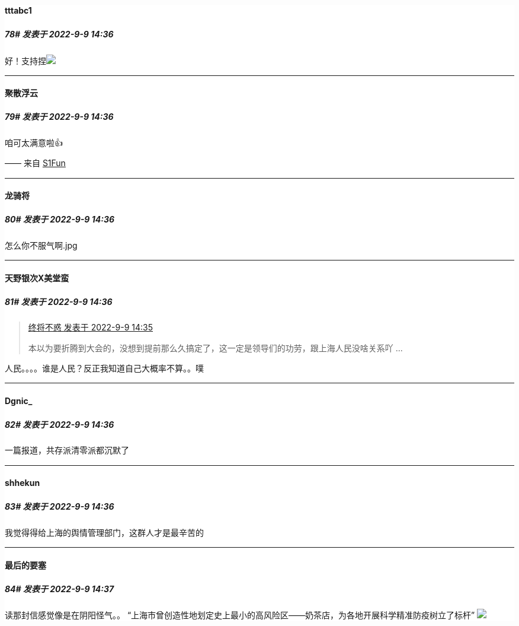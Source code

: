 ####  tttabc1  
##### 78#       发表于 2022-9-9 14:36

好！支持捏<img src="https://static.saraba1st.com/image/smiley/face2017/072.png" referrerpolicy="no-referrer">

*****

####  聚散浮云  
##### 79#       发表于 2022-9-9 14:36

咱可太满意啦👍

—— 来自 [S1Fun](https://s1fun.koalcat.com)

*****

####  龙骑将  
##### 80#       发表于 2022-9-9 14:36

怎么你不服气啊.jpg

*****

####  天野银次X美堂蛮  
##### 81#       发表于 2022-9-9 14:36

<blockquote><a href="httphttps://bbs.saraba1st.com/2b/forum.php?mod=redirect&amp;goto=findpost&amp;pid=57410267&amp;ptid=2091484" target="_blank">终将不惑 发表于 2022-9-9 14:35</a>

本以为要折腾到大会的，没想到提前那么久搞定了，这一定是领导们的功劳，跟上海人民没啥关系吖 ...</blockquote>
人民。。。。谁是人民？反正我知道自己大概率不算。。噗

*****

####  Dgnic_  
##### 82#       发表于 2022-9-9 14:36

一篇报道，共存派清零派都沉默了

*****

####  shhekun  
##### 83#       发表于 2022-9-9 14:36

我觉得得给上海的舆情管理部门，这群人才是最辛苦的

*****

####  最后的要塞  
##### 84#       发表于 2022-9-9 14:37

读那封信感觉像是在阴阳怪气。。
“上海市曾创造性地划定史上最小的高风险区——奶茶店，为各地开展科学精准防疫树立了标杆”
<img src="https://static.saraba1st.com/image/smiley/face2017/037.png" referrerpolicy="no-referrer">
